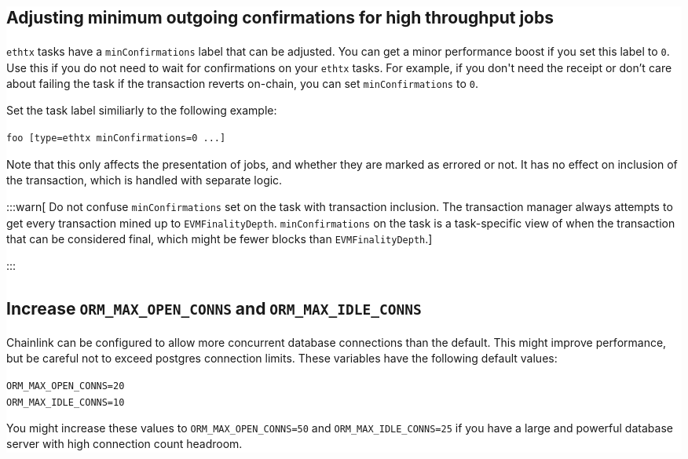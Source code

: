 ## Adjusting minimum outgoing confirmations for high throughput jobs

`ethtx` tasks have a `minConfirmations` label that can be adjusted. You can get a minor performance boost if you set this label to `0`. Use this if you do not need to wait for confirmations on your `ethtx` tasks. For example, if you don't need the receipt or don’t care about failing the task if the transaction reverts on-chain, you can set `minConfirmations` to `0`.

Set the task label similiarly to the following example:

`foo [type=ethtx minConfirmations=0 ...]`

Note that this only affects the presentation of jobs, and whether they are marked as errored or not. It has no effect on inclusion of the transaction, which is handled with separate logic.

:::warn[ Do not confuse `minConfirmations` set on the task with transaction inclusion. The transaction manager always attempts to get every transaction mined up to `EVMFinalityDepth`. `minConfirmations` on the task is a task-specific view of when the transaction that can be considered final, which might be fewer blocks than `EVMFinalityDepth`.]

:::

## Increase `ORM_MAX_OPEN_CONNS` and `ORM_MAX_IDLE_CONNS`

Chainlink can be configured to allow more concurrent database connections than the default. This might improve performance, but be careful not to exceed postgres connection limits. These variables have the following default values:

```
ORM_MAX_OPEN_CONNS=20
ORM_MAX_IDLE_CONNS=10
```

You might increase these values to `ORM_MAX_OPEN_CONNS=50` and `ORM_MAX_IDLE_CONNS=25` if you have a large and powerful database server with high connection count headroom.
